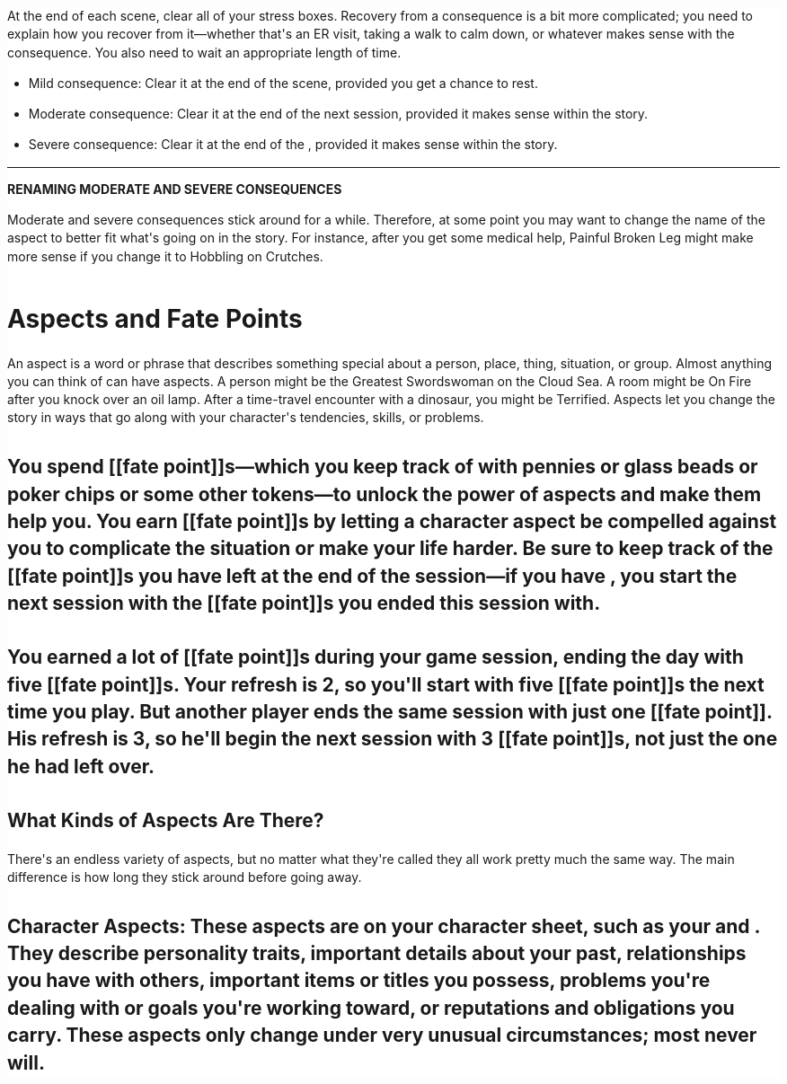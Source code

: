 At the end of each scene, clear all of your stress boxes. Recovery from a consequence is a bit more complicated; you need to explain how you recover from it—whether that's an ER visit, taking a walk to calm down, or whatever makes sense with the consequence. You also need to wait an appropriate length of time.

- Mild consequence: Clear it at the end of the scene, provided you get a chance to rest.

- Moderate consequence: Clear it at the end of the next session, provided it makes sense within the story.

- Severe consequence: Clear it at the end of the , provided it makes sense within the story.

---

**RENAMING MODERATE AND SEVERE CONSEQUENCES**

Moderate and severe consequences stick around for a while. Therefore, at some point you may want to change the name of the aspect to better fit what's going on in the story. For instance, after you get some medical help, Painful Broken Leg might make more sense if you change it to Hobbling on Crutches.

# Aspects and Fate Points

An aspect is a word or phrase that describes something special about a person, place, thing, situation, or group. Almost anything you can think of can have aspects. A person might be the Greatest Swordswoman on the Cloud Sea. A room might be On Fire after you knock over an oil lamp. After a time-travel encounter with a dinosaur, you might be Terrified. Aspects let you change the story in ways that go along with your character's tendencies, skills, or problems.

You spend [[fate point]]s—which you keep track of with pennies or glass beads or poker chips or some other tokens—to unlock the power of aspects and make them help you. You earn [[fate point]]s by letting a character aspect be compelled against you to complicate the situation or make your life harder. Be sure to keep track of the [[fate point]]s you have left at the end of the session—if you have , you start the next session with the [[fate point]]s you ended this session with. 
---

You earned a lot of [[fate point]]s during your game session, ending the day with five [[fate point]]s. Your refresh is 2, so you'll start with five [[fate point]]s the next time you play. But another player ends the same session with just one [[fate point]]. His refresh is 3, so he'll begin the next session with 3 [[fate point]]s, not just the one he had left over. 
---

## What Kinds of Aspects Are There?

There's an endless variety of aspects, but no matter what they're called they all work pretty much the same way. The main difference is how long they stick around before going away.

Character Aspects: These aspects are on your character sheet, such as your  and . They describe personality traits, important details about your past, relationships you have with others, important items or titles you possess, problems you're dealing with or goals you're working toward, or reputations and obligations you carry. These aspects only change under very unusual circumstances; most never will. 
---
